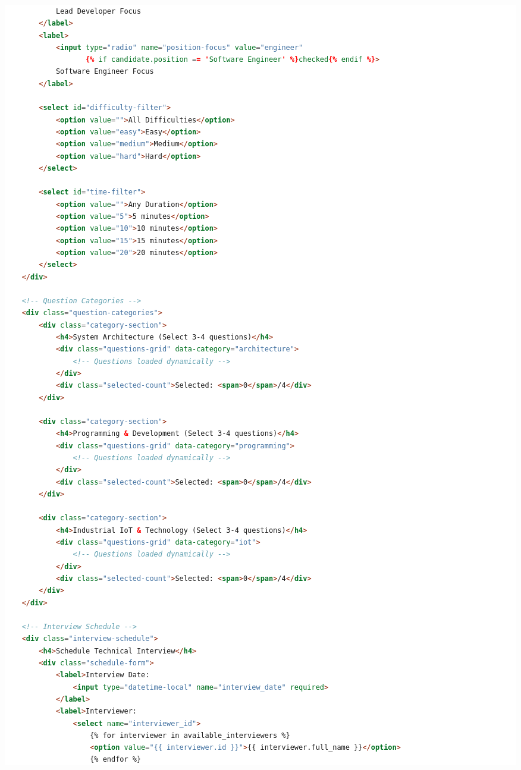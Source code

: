 ```html
            Lead Developer Focus
        </label>
        <label>
            <input type="radio" name="position-focus" value="engineer"
                   {% if candidate.position == 'Software Engineer' %}checked{% endif %}>
            Software Engineer Focus
        </label>
        
        <select id="difficulty-filter">
            <option value="">All Difficulties</option>
            <option value="easy">Easy</option>
            <option value="medium">Medium</option>
            <option value="hard">Hard</option>
        </select>
        
        <select id="time-filter">
            <option value="">Any Duration</option>
            <option value="5">5 minutes</option>
            <option value="10">10 minutes</option>
            <option value="15">15 minutes</option>
            <option value="20">20 minutes</option>
        </select>
    </div>
    
    <!-- Question Categories -->
    <div class="question-categories">
        <div class="category-section">
            <h4>System Architecture (Select 3-4 questions)</h4>
            <div class="questions-grid" data-category="architecture">
                <!-- Questions loaded dynamically -->
            </div>
            <div class="selected-count">Selected: <span>0</span>/4</div>
        </div>
        
        <div class="category-section">
            <h4>Programming & Development (Select 3-4 questions)</h4>
            <div class="questions-grid" data-category="programming">
                <!-- Questions loaded dynamically -->
            </div>
            <div class="selected-count">Selected: <span>0</span>/4</div>
        </div>
        
        <div class="category-section">
            <h4>Industrial IoT & Technology (Select 3-4 questions)</h4>
            <div class="questions-grid" data-category="iot">
                <!-- Questions loaded dynamically -->
            </div>
            <div class="selected-count">Selected: <span>0</span>/4</div>
        </div>
    </div>
    
    <!-- Interview Schedule -->
    <div class="interview-schedule">
        <h4>Schedule Technical Interview</h4>
        <div class="schedule-form">
            <label>Interview Date:
                <input type="datetime-local" name="interview_date" required>
            </label>
            <label>Interviewer:
                <select name="interviewer_id">
                    {% for interviewer in available_interviewers %}
                    <option value="{{ interviewer.id }}">{{ interviewer.full_name }}</option>
                    {% endfor %}
```
